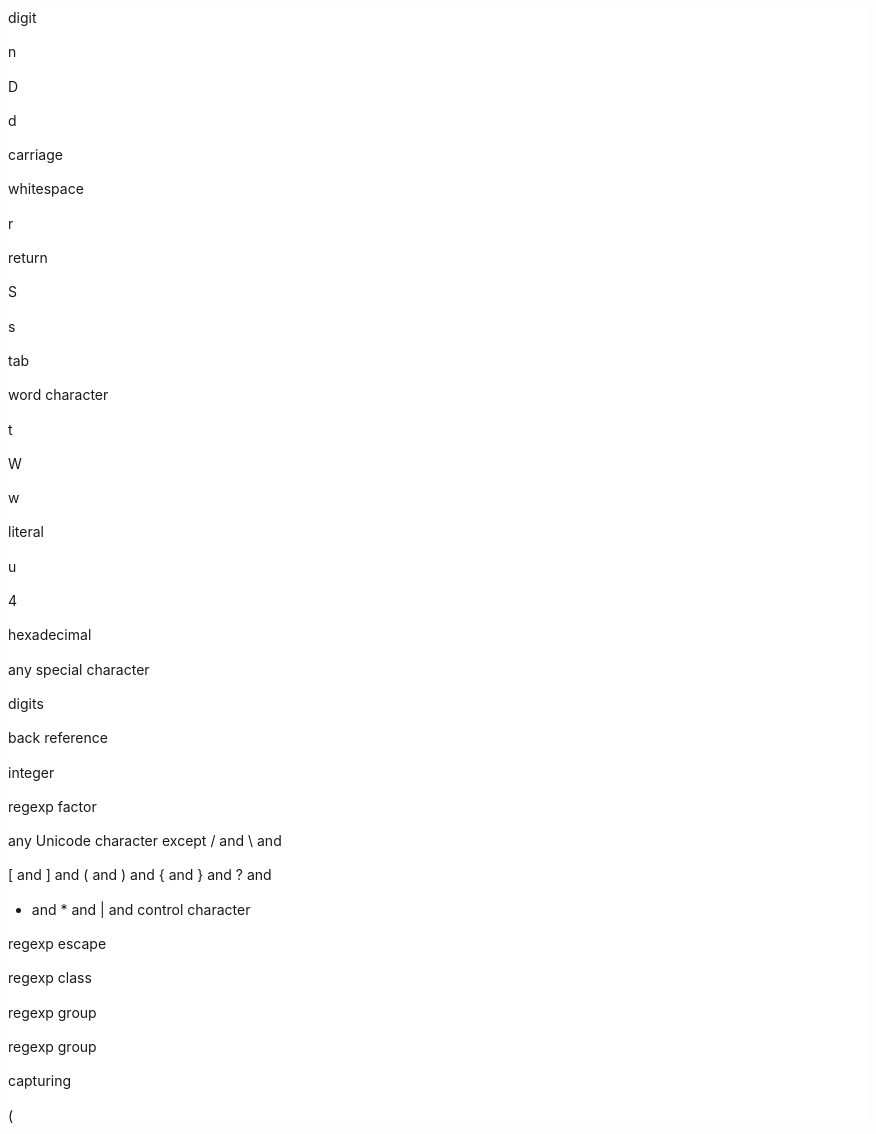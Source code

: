 digit

n

D

d

carriage

whitespace

r

return

S

s

tab

word character

t

W

w

literal

u

4

hexadecimal

any special character

digits

back reference

integer

regexp factor

any Unicode character except / and \ and

[ and ] and ( and ) and { and } and ? and

+ and * and | and control character

regexp escape

regexp class

regexp group

regexp group

capturing

(
